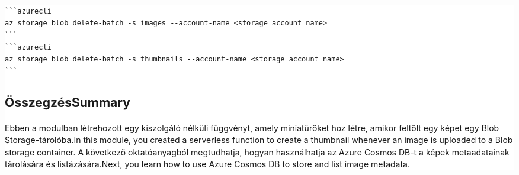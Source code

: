     ```azurecli
    az storage blob delete-batch -s images --account-name <storage account name>
    ```
    ```azurecli
    az storage blob delete-batch -s thumbnails --account-name <storage account name>
    ```


## <a name="summary"></a><span data-ttu-id="020e1-197">Összegzés</span><span class="sxs-lookup"><span data-stu-id="020e1-197">Summary</span></span>

<span data-ttu-id="020e1-198">Ebben a modulban létrehozott egy kiszolgáló nélküli függvényt, amely miniatűröket hoz létre, amikor feltölt egy képet egy Blob Storage-tárolóba.</span><span class="sxs-lookup"><span data-stu-id="020e1-198">In this module, you created a serverless function to create a thumbnail whenever an image is uploaded to a Blob storage container.</span></span> <span data-ttu-id="020e1-199">A következő oktatóanyagból megtudhatja, hogyan használhatja az Azure Cosmos DB-t a képek metaadatainak tárolására és listázására.</span><span class="sxs-lookup"><span data-stu-id="020e1-199">Next, you learn how to use Azure Cosmos DB to store and list image metadata.</span></span>
